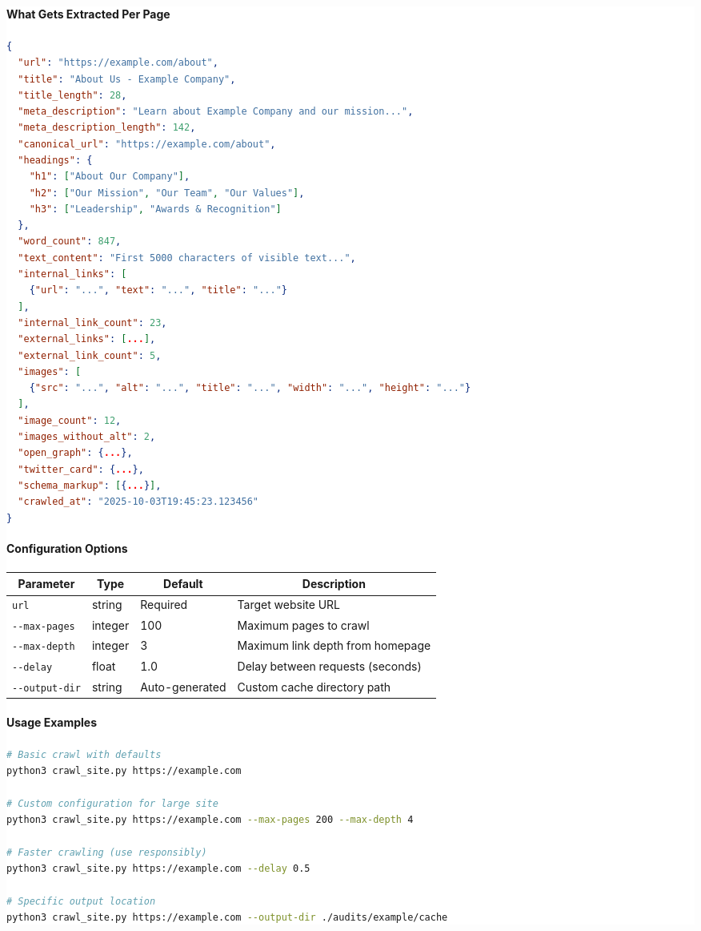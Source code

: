 #### What Gets Extracted Per Page

```json
{
  "url": "https://example.com/about",
  "title": "About Us - Example Company",
  "title_length": 28,
  "meta_description": "Learn about Example Company and our mission...",
  "meta_description_length": 142,
  "canonical_url": "https://example.com/about",
  "headings": {
    "h1": ["About Our Company"],
    "h2": ["Our Mission", "Our Team", "Our Values"],
    "h3": ["Leadership", "Awards & Recognition"]
  },
  "word_count": 847,
  "text_content": "First 5000 characters of visible text...",
  "internal_links": [
    {"url": "...", "text": "...", "title": "..."}
  ],
  "internal_link_count": 23,
  "external_links": [...],
  "external_link_count": 5,
  "images": [
    {"src": "...", "alt": "...", "title": "...", "width": "...", "height": "..."}
  ],
  "image_count": 12,
  "images_without_alt": 2,
  "open_graph": {...},
  "twitter_card": {...},
  "schema_markup": [{...}],
  "crawled_at": "2025-10-03T19:45:23.123456"
}
```

#### Configuration Options

| Parameter      | Type    | Default        | Description                      |
| -------------- | ------- | -------------- | -------------------------------- |
| `url`          | string  | Required       | Target website URL               |
| `--max-pages`  | integer | 100            | Maximum pages to crawl           |
| `--max-depth`  | integer | 3              | Maximum link depth from homepage |
| `--delay`      | float   | 1.0            | Delay between requests (seconds) |
| `--output-dir` | string  | Auto-generated | Custom cache directory path      |

#### Usage Examples

```bash
# Basic crawl with defaults
python3 crawl_site.py https://example.com

# Custom configuration for large site
python3 crawl_site.py https://example.com --max-pages 200 --max-depth 4

# Faster crawling (use responsibly)
python3 crawl_site.py https://example.com --delay 0.5

# Specific output location
python3 crawl_site.py https://example.com --output-dir ./audits/example/cache
```
